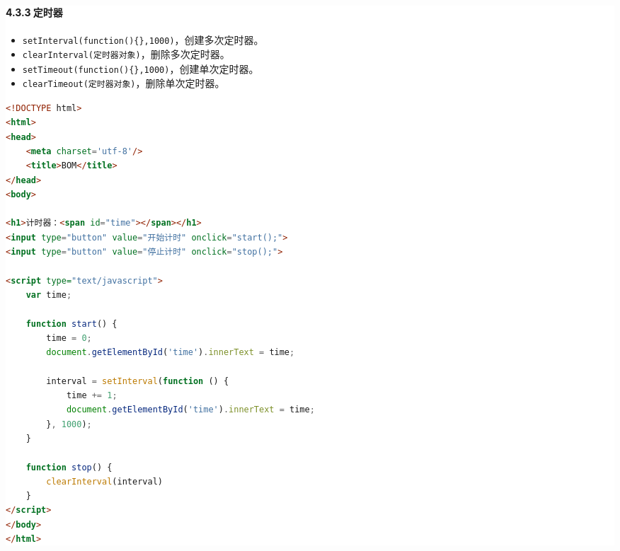 #### 4.3.3 定时器

- `setInterval(function(){},1000)`，创建多次定时器。
- `clearInterval(定时器对象)`，删除多次定时器。
- `setTimeout(function(){},1000)`，创建单次定时器。
- `clearTimeout(定时器对象)`，删除单次定时器。

```html
<!DOCTYPE html>
<html>
<head>
    <meta charset='utf-8'/>
    <title>BOM</title>
</head>
<body>

<h1>计时器：<span id="time"></span></h1>
<input type="button" value="开始计时" onclick="start();">
<input type="button" value="停止计时" onclick="stop();">

<script type="text/javascript">
    var time;

    function start() {
        time = 0;
        document.getElementById('time').innerText = time;

        interval = setInterval(function () {
            time += 1;
            document.getElementById('time').innerText = time;
        }, 1000);
    }

    function stop() {
        clearInterval(interval)
    }
</script>
</body>
</html>
```



































